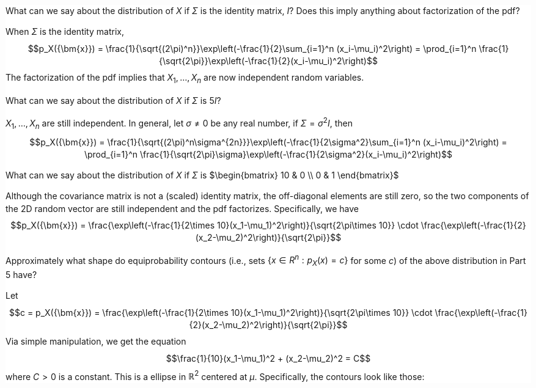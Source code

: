 </div>

What can we say about the distribution of $X$ if $\Sigma$ is the
identity matrix, $I$? Does this imply anything about factorization of
the pdf?

<div class="solution">

When $\Sigma$ is the identity matrix,
$$p_X({\bm{x}}) = \frac{1}{\sqrt{(2\pi)^n}}\exp\left(-\frac{1}{2}\sum_{i=1}^n (x_i-\mu_i)^2\right)
            = \prod_{i=1}^n \frac{1}{\sqrt{2\pi}}\exp\left(-\frac{1}{2}(x_i-\mu_i)^2\right)$$
The factorization of the pdf implies that $X_1,\ldots,X_n$ are now
independent random variables.

</div>

What can we say about the distribution of $X$ if $\Sigma$ is $5 I$?

<div class="solution">

$X_1,\ldots,X_n$ are still independent. In general, let $\sigma\neq 0$
be any real number, if $\Sigma=\sigma^2 I$, then
$$p_X({\bm{x}}) = \frac{1}{\sqrt{(2\pi)^n\sigma^{2n}}}\exp\left(-\frac{1}{2\sigma^2}\sum_{i=1}^n
            (x_i-\mu_i)^2\right)
            = \prod_{i=1}^n \frac{1}{\sqrt{2\pi}\sigma}\exp\left(-\frac{1}{2\sigma^2}(x_i-\mu_i)^2\right)$$

</div>

What can we say about the distribution of $X$ if $\Sigma$ is
$\begin{bmatrix} 10 & 0 \\ 0 & 1 \end{bmatrix}$

<div class="solution">

Although the covariance matrix is not a (scaled) identity matrix, the
off-diagonal elements are still zero, so the two components of the 2D
random vector are still independent and the pdf factorizes.
Specifically, we have
$$p_X({\bm{x}}) = \frac{\exp\left(-\frac{1}{2\times 10}(x_1-\mu_1)^2\right)}{\sqrt{2\pi\times 10}}
            \cdot \frac{\exp\left(-\frac{1}{2}(x_2-\mu_2)^2\right)}{\sqrt{2\pi}}$$

</div>

Approximately what shape do equiprobability contours (i.e., sets
$\{x\in R^n: p_X(x)=c\}$ for some $c$) of the above distribution in Part
5 have?

<div class="solution">

Let
$$c = p_X({\bm{x}}) = \frac{\exp\left(-\frac{1}{2\times 10}(x_1-\mu_1)^2\right)}{\sqrt{2\pi\times 10}}
            \cdot \frac{\exp\left(-\frac{1}{2}(x_2-\mu_2)^2\right)}{\sqrt{2\pi}}$$
Via simple manipulation, we get the equation
$$\frac{1}{10}(x_1-\mu_1)^2 + (x_2-\mu_2)^2 = C$$ where $C>0$ is a
constant. This is a ellipse in $\mathbb{R}^2$ centered at $\mu$.
Specifically, the contours look like those:

<div class="center">
